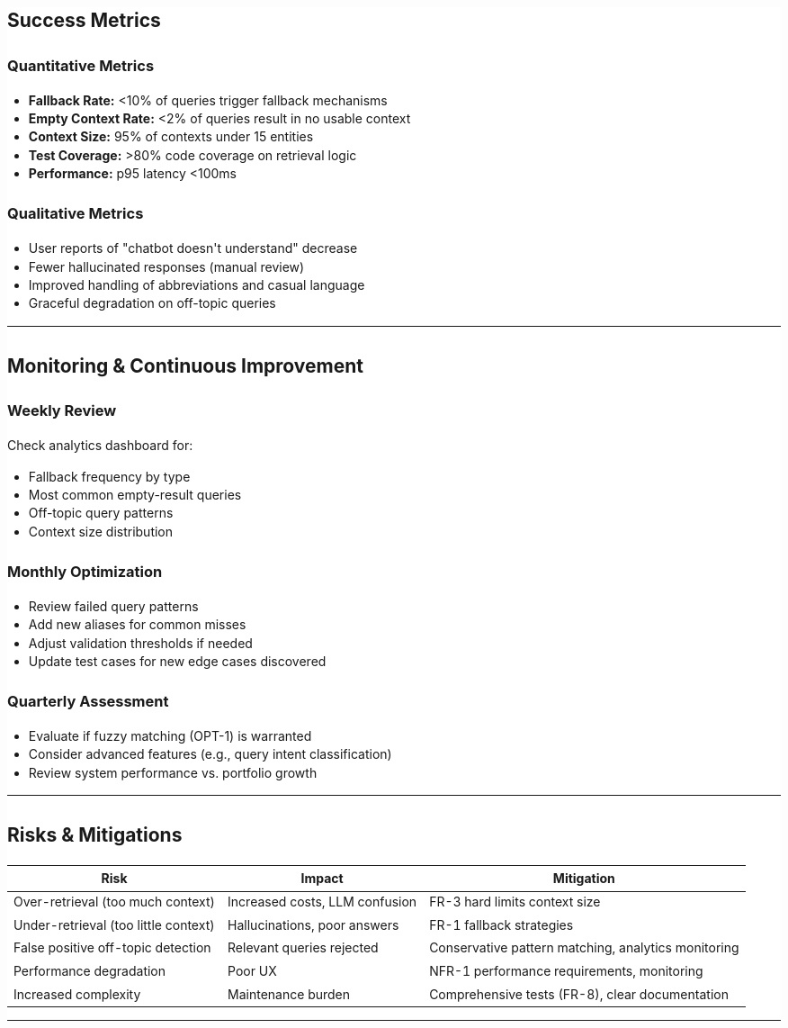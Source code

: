 
## Success Metrics

### Quantitative Metrics
- **Fallback Rate:** <10% of queries trigger fallback mechanisms
- **Empty Context Rate:** <2% of queries result in no usable context
- **Context Size:** 95% of contexts under 15 entities
- **Test Coverage:** >80% code coverage on retrieval logic
- **Performance:** p95 latency <100ms

### Qualitative Metrics
- User reports of "chatbot doesn't understand" decrease
- Fewer hallucinated responses (manual review)
- Improved handling of abbreviations and casual language
- Graceful degradation on off-topic queries

---

## Monitoring & Continuous Improvement

### Weekly Review
Check analytics dashboard for:
- Fallback frequency by type
- Most common empty-result queries
- Off-topic query patterns
- Context size distribution

### Monthly Optimization
- Review failed query patterns
- Add new aliases for common misses
- Adjust validation thresholds if needed
- Update test cases for new edge cases discovered

### Quarterly Assessment
- Evaluate if fuzzy matching (OPT-1) is warranted
- Consider advanced features (e.g., query intent classification)
- Review system performance vs. portfolio growth

---

## Risks & Mitigations

| Risk | Impact | Mitigation |
|------|--------|------------|
| Over-retrieval (too much context) | Increased costs, LLM confusion | FR-3 hard limits context size |
| Under-retrieval (too little context) | Hallucinations, poor answers | FR-1 fallback strategies |
| False positive off-topic detection | Relevant queries rejected | Conservative pattern matching, analytics monitoring |
| Performance degradation | Poor UX | NFR-1 performance requirements, monitoring |
| Increased complexity | Maintenance burden | Comprehensive tests (FR-8), clear documentation |

---
